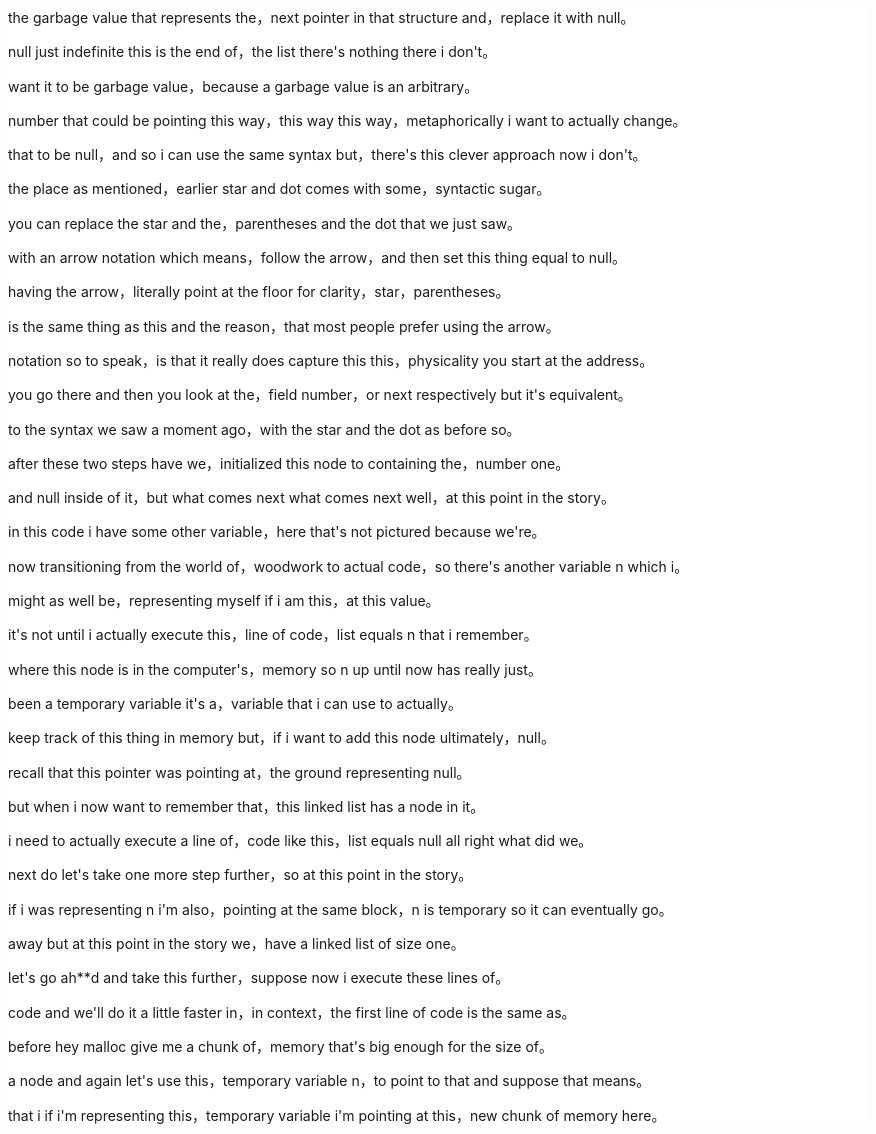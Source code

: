 the garbage value that represents the，next pointer in that structure and，replace it with null。

null just indefinite this is the end of，the list there's nothing there i don't。

want it to be garbage value，because a garbage value is an arbitrary。

number that could be pointing this way，this way this way，metaphorically i want to actually change。

that to be null，and so i can use the same syntax but，there's this clever approach now i don't。

the place as mentioned，earlier star and dot comes with some，syntactic sugar。

you can replace the star and the，parentheses and the dot that we just saw。

with an arrow notation which means，follow the arrow，and then set this thing equal to null。

having the arrow，literally point at the floor for clarity，star，parentheses。

is the same thing as this and the reason，that most people prefer using the arrow。

notation so to speak，is that it really does capture this this，physicality you start at the address。

you go there and then you look at the，field number，or next respectively but it's equivalent。

to the syntax we saw a moment ago，with the star and the dot as before so。

after these two steps have we，initialized this node to containing the，number one。

and null inside of it，but what comes next what comes next well，at this point in the story。

in this code i have some other variable，here that's not pictured because we're。

now transitioning from the world of，woodwork to actual code，so there's another variable n which i。

might as well be，representing myself if i am this，at this value。

it's not until i actually execute this，line of code，list equals n that i remember。

where this node is in the computer's，memory so n up until now has really just。

been a temporary variable it's a，variable that i can use to actually。

keep track of this thing in memory but，if i want to add this node ultimately，null。

recall that this pointer was pointing at，the ground representing null。

but when i now want to remember that，this linked list has a node in it。

i need to actually execute a line of，code like this，list equals null all right what did we。

next do let's take one more step further，so at this point in the story。

if i was representing n i'm also，pointing at the same block，n is temporary so it can eventually go。

away but at this point in the story we，have a linked list of size one。

let's go ah**d and take this further，suppose now i execute these lines of。

code and we'll do it a little faster in，in context，the first line of code is the same as。

before hey malloc give me a chunk of，memory that's big enough for the size of。

a node and again let's use this，temporary variable n，to point to that and suppose that means。

that i if i'm representing this，temporary variable i'm pointing at this，new chunk of memory here。
